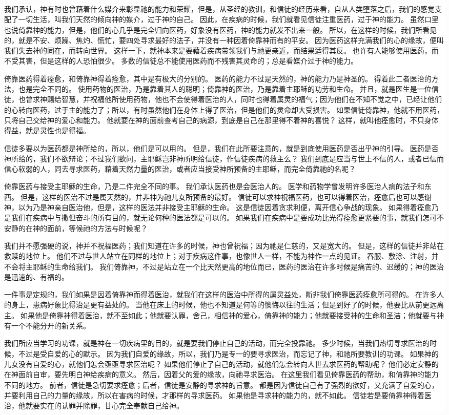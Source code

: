我们承认，神有时也曾藉着什么媒介来彰显祂的能力和荣耀，但是，从圣经的教训，和信徒的经历来看，自从人类堕落之后，我们的感觉支配了一切生活，叫我们天然的倾向神的媒介，过于神的自己。
因此，在疾病的时候，我们就看见信徒注重医药，过于神的能力。
虽然口里也说倚靠神的能力，但是，他们的心几乎是完全归向医药，好象没有医药，神的能力就发不出来一般。
所以，在这样的时候，我们所看见的，就是不安、烦躁、焦灼、慌忙，要四处寻求最好的法子，并没有一种因着倚靠神而有的平安。
因为医药这样充满我们的心的缘故，便叫我们失去神的同在，而转向世界。
这样一下，就神本来是要藉着疾病带领我们与祂更亲近，而结果适得其反。
也许有人能够使用医药，而不受其害，但是这样的人恐怕很少。
多数的信徒总不能使用医药而不残害其灵命的；总是看媒介过于神的能力。

倚靠医药得着痊愈，和倚靠神得着痊愈，其中是有极大的分别的。
医药的能力不过是天然的，神的能力乃是神圣的。
得着此二者医治的方法，也是完全不同的。
使用药物的医治，乃是靠着其人的聪明；倚靠神的医治，乃是靠着主耶稣的功劳和生命。
并且，就是医生是一位信徒，也曾求神赐给智慧，并祝福他所使用药物，他也不会使得着医治的人，同时也得着属灵的福气；因为他们在不知不觉之中，已经让他们的心转向医药，过于主的能力了；所以，有时虽然他们在身体上得了医治，但是他们的灵命却大受损害。
如果信徒倚靠神，他就不用医药，只将自己交给神的爱心和能力。
他就要在神的面前查考自己的病源，到底是自己在那里得不着神的喜悦？
这样，就叫他痊愈时，不只身体得益，就是灵性也是得福。

信徒多要以为医药都是神所给的，所以，他们是可以用的。
但是，我们在此所要注意的，就是到底使用医药是否出乎神的引导。
医药是否神所给的，我们不欲辩论；不过我们欲问，主耶稣岂非神所明给信徒，作信徒疾病的救主么？
我们到底是应当与世上不信的人，或者已信而信心软弱的人，同去寻求医药，藉着天然力量的医治，或者应当接受神所预备的主耶稣，而完全倚靠祂的名呢？

倚靠医药与接受主耶稣的生命，乃是二件完全不同的事。
我们承认医药也是会医治人的。
医学和药物学曾发明许多医治人病的法子和东西。
但是，这样的医治不过是属天然的，并非神为祂儿女所预备的最好。
信徒可以求神祝福医药，也可以得着医治，痊愈后也可以感谢神，以为乃是神亲自医治他，但是，这样的医法并非接受主耶稣的生命。
这是信徒因着贪求利便，离开信心争战的现象。
如果得着痊愈乃是我们在疾病中与撒但奋斗的所有目的，就无论何种的医法都是可以的。
如果我们在疾病中是要成功比光得痊愈更紧要的事，就我们怎可不安静的在神的面前，等候祂的方法与时候呢？

我们并不愿强硬的说，神并不祝福医药；我们知道在许多的时候，神也曾祝福；因为祂是仁慈的，又是宽大的。
但是，这样的信徒并非站在救赎的地位上。
他们不过与世人站立在同样的地位上；对于疾病这件事，也像世人一样，不能为神作一点的见证。
吞服、敷涂、注射，并不会将主耶稣的生命给我们。
我们倚靠神，不过是站立在一个比天然更高的地位而已，医药的医治在许多时候是痛苦的、迟缓的；神的医治是迅速的、有福的。

一件事是定规的，我们如果是因着倚靠神而得着医治，就我们在这样的医治中所得的属灵益处，断非我们倚靠医药痊愈所可得的。
在许多人的身上，患病好象比得治是更有益处的。
当他在床上的时候，他也不知道是何等的懊悔以往的生活；但是到好了的时候，他要比从前更远离主。
如果他是倚靠神得着医治，就不至如此；他就要认罪，舍己，相信神的爱心，倚靠神的能力；他就要接受神的生命和圣洁；他就要与神有一个不能分开的新关系。

我们所应当学习的功课，就是神在一切疾病里的目的，就是要我们停止自己的活动，而完全投靠祂。
多少时候，当我们热切寻求医治的时候，不过是受自爱的心的默示。
因为我们自爱的缘故，所以，我们乃是专一的要寻求医治，而忘记了神，和祂所要教训的功课。
如果神的儿女没有自爱的心，就他们怎会亟亟寻求医治呢？
如果他们停止了自己的活动，就他们怎会转向人世去求医药的帮助呢？
他们必定安静的在神面前自审，要先明白神给疾病的意义。
然后，因着父的爱的缘故，向祂寻求医治。
在这里我们看见倚靠医药的帮助，和倚靠神的能力不同的地方。
前者，信徒是急切要求痊愈；后者，信徒是安静的寻求神的旨意。
都是因为信徒自己有了强烈的欲好，又充满了自爱的心，并要利用自己的力量的缘故，所以在害病的时候，才那样的寻求医药。
如果他是寻求神的能力的，就不如此。
信徒若是要倚靠神得着医治，他就要实在的认罪并除罪，甘心完全奉献自己给神。
